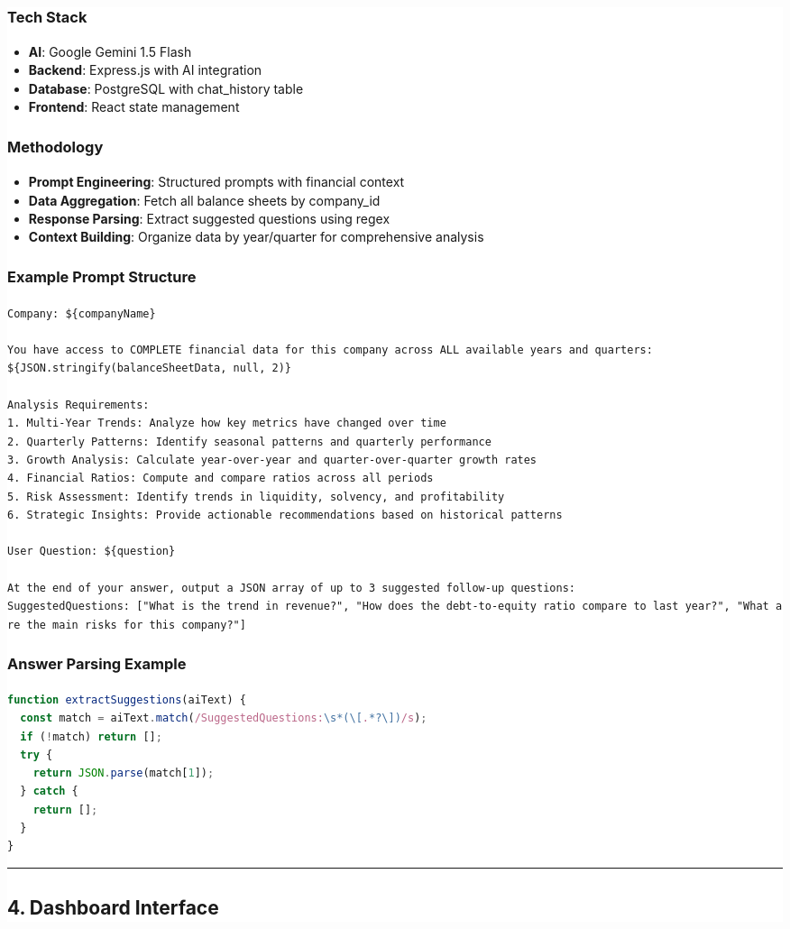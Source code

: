 ### Tech Stack
- **AI**: Google Gemini 1.5 Flash
- **Backend**: Express.js with AI integration
- **Database**: PostgreSQL with chat_history table
- **Frontend**: React state management

### Methodology
- **Prompt Engineering**: Structured prompts with financial context
- **Data Aggregation**: Fetch all balance sheets by company_id
- **Response Parsing**: Extract suggested questions using regex
- **Context Building**: Organize data by year/quarter for comprehensive analysis

### Example Prompt Structure
```
Company: ${companyName}

You have access to COMPLETE financial data for this company across ALL available years and quarters:
${JSON.stringify(balanceSheetData, null, 2)}

Analysis Requirements:
1. Multi-Year Trends: Analyze how key metrics have changed over time
2. Quarterly Patterns: Identify seasonal patterns and quarterly performance
3. Growth Analysis: Calculate year-over-year and quarter-over-quarter growth rates
4. Financial Ratios: Compute and compare ratios across all periods
5. Risk Assessment: Identify trends in liquidity, solvency, and profitability
6. Strategic Insights: Provide actionable recommendations based on historical patterns

User Question: ${question}

At the end of your answer, output a JSON array of up to 3 suggested follow-up questions:
SuggestedQuestions: ["What is the trend in revenue?", "How does the debt-to-equity ratio compare to last year?", "What are the main risks for this company?"]
```

### Answer Parsing Example
```javascript
function extractSuggestions(aiText) {
  const match = aiText.match(/SuggestedQuestions:\s*(\[.*?\])/s);
  if (!match) return [];
  try {
    return JSON.parse(match[1]);
  } catch {
    return [];
  }
}
```

---

## 4. Dashboard Interface
